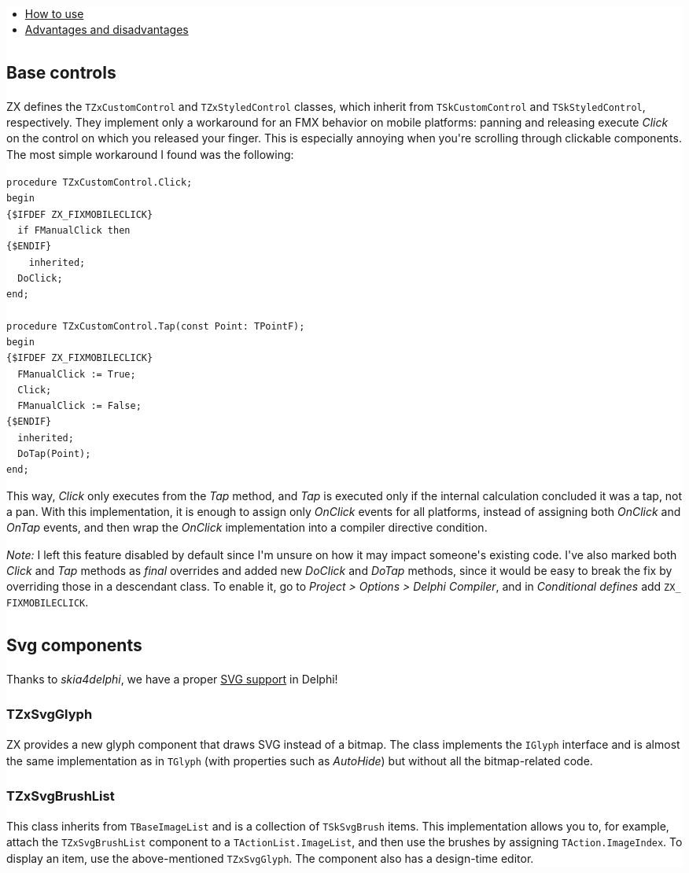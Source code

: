   - [How to use](#how-to-use)
  - [Advantages and disadvantages](#advantages-and-disadvantages)

## Base controls
ZX defines the `TZxCustomControl` and `TZxStyledControl` classes, which inherit from `TSkCustomControl` and `TSkStyledControl`, respectively. They implement only a workaround for an FMX behavior on mobile platforms: panning and releasing execute _Click_ on the control on which you released your finger. This is especially annoying when you're scrolling through clickable components. The most simple workaround I found was the following:
```delphi
procedure TZxCustomControl.Click;
begin
{$IFDEF ZX_FIXMOBILECLICK}
  if FManualClick then
{$ENDIF}
    inherited;
  DoClick;
end;

procedure TZxCustomControl.Tap(const Point: TPointF);
begin
{$IFDEF ZX_FIXMOBILECLICK}
  FManualClick := True;
  Click;
  FManualClick := False;
{$ENDIF}
  inherited;
  DoTap(Point);
end;
```
This way, _Click_ only executes from the _Tap_ method, and _Tap_ is executed only if the internal calculation concluded it was a tap, not a pan. With this implementation, it is enough to assign only _OnClick_ events for all platforms, instead of assigning both _OnClick_ and _OnTap_ events, and then wrap the _OnClick_ implementation into a compiler directive condition.

_Note:_ I left this feature disabled by default since I'm unsure on how it may impact someone's existing code. I've also marked both _Click_ and _Tap_ methods as _final_ overrides and added new _DoClick_ and _DoTap_ methods, since it would be easy to break the fix by overriding those in a descendant class. To enable it, go to _Project > Options > Delphi Compiler_, and in _Conditional defines_ add `ZX_FIXMOBILECLICK`.

## Svg components
Thanks to _skia4delphi_, we have a proper [SVG support](https://github.com/skia4delphi/skia4delphi/blob/main/Documents/SVG.md) in Delphi!

### TZxSvgGlyph
ZX provides a new glyph component that draws SVG instead of a bitmap. The class implements the `IGlyph` interface and is almost the same implementation as in `TGlyph` (with properties such as _AutoHide_) but without all the bitmap-related code.

### TZxSvgBrushList
This class inherits from `TBaseImageList` and is a collection of `TSkSvgBrush` items. This implementation allows you to, for example, attach the `TZxSvgBrushList` component to a `TActionList.ImageList`, and then use the brushes by assigning `TAction.ImageIndex`. To display an item, use the above-mentioned `TZxSvgGlyph`. The component also has a design-time editor.
